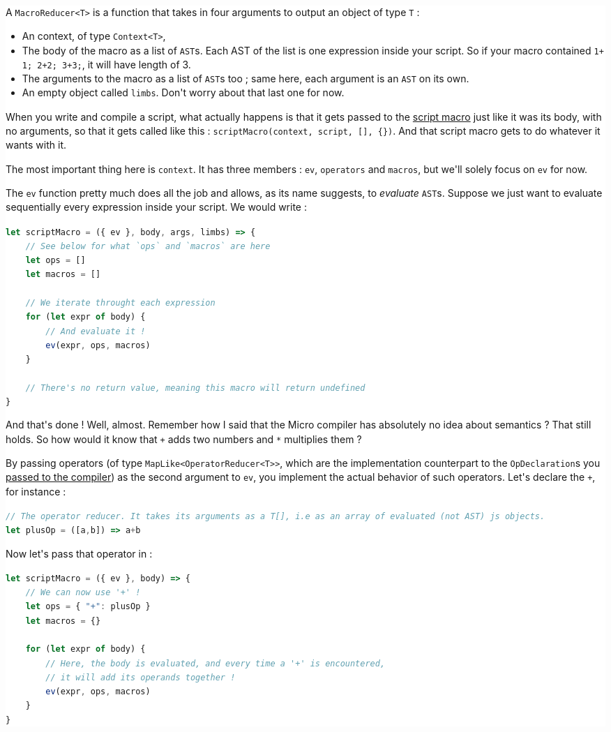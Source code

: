 A `MacroReducer<T>` is a function that takes in four arguments to output an object of type `T` :
* An context, of type `Context<T>`,
* The body of the macro as a list of `AST`s. Each AST of the list is one expression inside your script. So if your macro contained `1+1; 2+2; 3+3;`, it will have length of 3. 
* The arguments to the macro as a list of `AST`s too ; same here, each argument is an `AST` on its own.
* An empty object called `limbs`. Don't worry about that last one for now.

When you write and compile a script, what actually happens is that it gets passed to the [script macro](#a-small-compiler-to-start-with) just like it was its body, with no arguments, so that it gets called like this : `scriptMacro(context, script, [], {})`. And that script macro gets to do whatever it wants with it.

The most important thing here is `context`. It has three members : `ev`, `operators` and `macros`, but we'll solely focus on `ev` for now.

The `ev` function pretty much does all the job and allows, as its name suggests, to _evaluate_ `AST`s.
Suppose we just want to evaluate sequentially every expression inside your script. We would write :

```js
let scriptMacro = ({ ev }, body, args, limbs) => {
    // See below for what `ops` and `macros` are here
    let ops = []
    let macros = []

    // We iterate throught each expression
    for (let expr of body) {
        // And evaluate it !
        ev(expr, ops, macros)
    }

    // There's no return value, meaning this macro will return undefined
}
```

And that's done ! Well, almost. Remember how I said that the Micro compiler has absolutely no idea about semantics ? That still holds. So how would it know that `+` adds two numbers and `*` multiplies them ?

By passing operators (of type `MapLike<OperatorReducer<T>>`, which are the implementation counterpart to the `OpDeclaration`s you [passed to the compiler](#a-small-compiler-to-start-with)) as the second argument to `ev`, you implement the actual behavior of such operators.
Let's declare the `+`, for instance :

```js
// The operator reducer. It takes its arguments as a T[], i.e as an array of evaluated (not AST) js objects.
let plusOp = ([a,b]) => a+b 
```

Now let's pass that operator in :


```js
let scriptMacro = ({ ev }, body) => {
    // We can now use '+' !
    let ops = { "+": plusOp }
    let macros = {}

    for (let expr of body) {
        // Here, the body is evaluated, and every time a '+' is encountered, 
        // it will add its operands together !
        ev(expr, ops, macros)
    }
}
```
